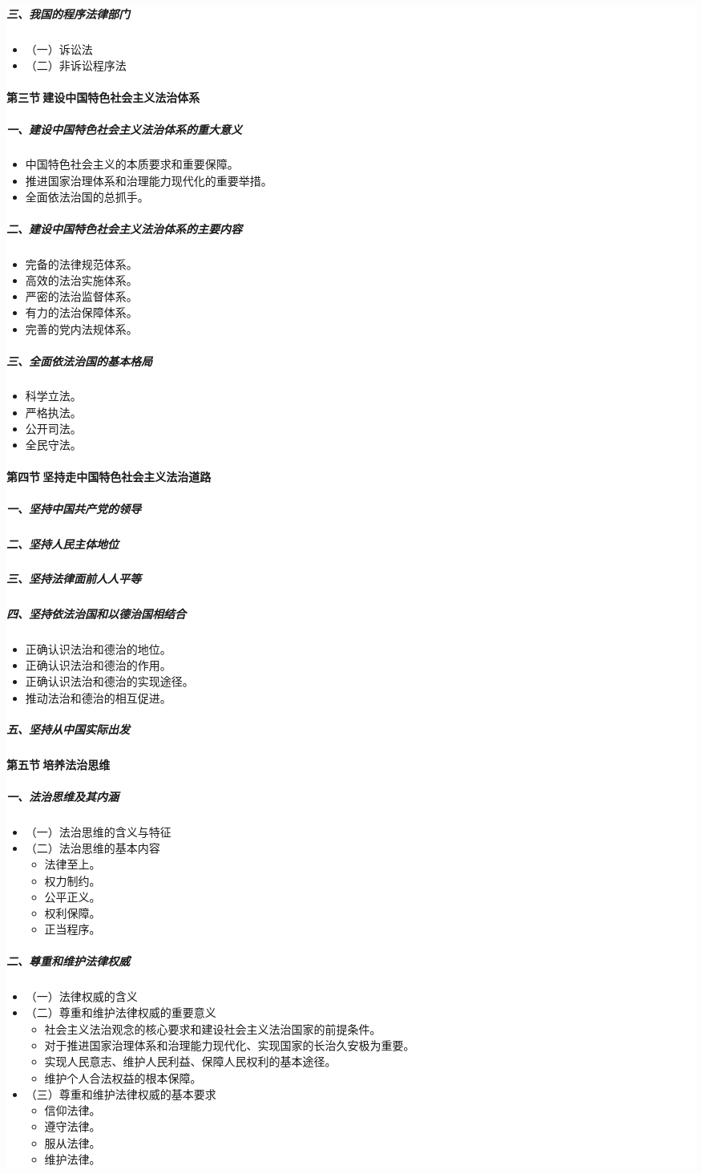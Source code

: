 ##### 三、我国的程序法律部门
* （一）诉讼法
* （二）非诉讼程序法

#### 第三节 建设中国特色社会主义法治体系
##### 一、建设中国特色社会主义法治体系的重大意义
* 中国特色社会主义的本质要求和重要保障。
* 推进国家治理体系和治理能力现代化的重要举措。
* 全面依法治国的总抓手。

##### 二、建设中国特色社会主义法治体系的主要内容
* 完备的法律规范体系。
* 高效的法治实施体系。
* 严密的法治监督体系。
* 有力的法治保障体系。
* 完善的党内法规体系。

##### 三、全面依法治国的基本格局
* 科学立法。
* 严格执法。
* 公开司法。
* 全民守法。

#### 第四节 坚持走中国特色社会主义法治道路
##### 一、坚持中国共产党的领导
##### 二、坚持人民主体地位
##### 三、坚持法律面前人人平等
##### 四、坚持依法治国和以德治国相结合
* 正确认识法治和德治的地位。
* 正确认识法治和德治的作用。
* 正确认识法治和德治的实现途径。
* 推动法治和德治的相互促进。

##### 五、坚持从中国实际出发

#### 第五节 培养法治思维
##### 一、法治思维及其内涵
* （一）法治思维的含义与特征
* （二）法治思维的基本内容
  * 法律至上。
  * 权力制约。
  * 公平正义。
  * 权利保障。
  * 正当程序。

##### 二、尊重和维护法律权威
* （一）法律权威的含义
* （二）尊重和维护法律权威的重要意义
  * 社会主义法治观念的核心要求和建设社会主义法治国家的前提条件。
  * 对于推进国家治理体系和治理能力现代化、实现国家的长治久安极为重要。
  * 实现人民意志、维护人民利益、保障人民权利的基本途径。
  * 维护个人合法权益的根本保障。
* （三）尊重和维护法律权威的基本要求
  * 信仰法律。
  * 遵守法律。
  * 服从法律。
  * 维护法律。
